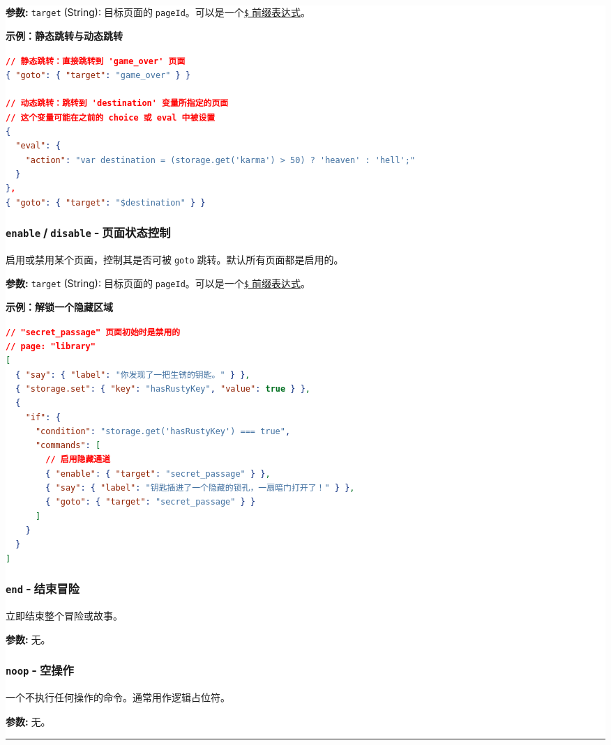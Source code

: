**参数:** `target` (String): 目标页面的 `pageId`。可以是一个[`$` 前缀表达式](#1--前缀表达式)。

**示例：静态跳转与动态跳转**
```json
// 静态跳转：直接跳转到 'game_over' 页面
{ "goto": { "target": "game_over" } }

// 动态跳转：跳转到 'destination' 变量所指定的页面
// 这个变量可能在之前的 choice 或 eval 中被设置
{
  "eval": {
    "action": "var destination = (storage.get('karma') > 50) ? 'heaven' : 'hell';"
  }
},
{ "goto": { "target": "$destination" } }

```

### `enable` / `disable` - 页面状态控制
启用或禁用某个页面，控制其是否可被 `goto` 跳转。默认所有页面都是启用的。

**参数:** `target` (String): 目标页面的 `pageId`。可以是一个[`$` 前缀表达式](#1--前缀表达式)。

**示例：解锁一个隐藏区域**
```json
// "secret_passage" 页面初始时是禁用的
// page: "library"
[
  { "say": { "label": "你发现了一把生锈的钥匙。" } },
  { "storage.set": { "key": "hasRustyKey", "value": true } },
  {
    "if": {
      "condition": "storage.get('hasRustyKey') === true",
      "commands": [
        // 启用隐藏通道
        { "enable": { "target": "secret_passage" } },
        { "say": { "label": "钥匙插进了一个隐藏的锁孔，一扇暗门打开了！" } },
        { "goto": { "target": "secret_passage" } }
      ]
    }
  }
]
```

### `end` - 结束冒险
立即结束整个冒险或故事。

**参数:** 无。

### `noop` - 空操作
一个不执行任何操作的命令。通常用作逻辑占位符。

**参数:** 无。

---
